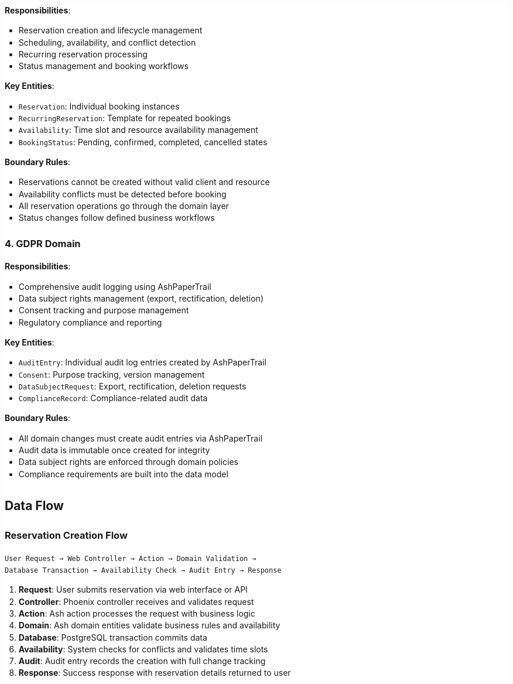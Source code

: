 **Responsibilities**:
- Reservation creation and lifecycle management
- Scheduling, availability, and conflict detection
- Recurring reservation processing
- Status management and booking workflows

**Key Entities**:
- `Reservation`: Individual booking instances
- `RecurringReservation`: Template for repeated bookings
- `Availability`: Time slot and resource availability management
- `BookingStatus`: Pending, confirmed, completed, cancelled states

**Boundary Rules**:
- Reservations cannot be created without valid client and resource
- Availability conflicts must be detected before booking
- All reservation operations go through the domain layer
- Status changes follow defined business workflows

### 4. GDPR Domain

**Responsibilities**:
- Comprehensive audit logging using AshPaperTrail
- Data subject rights management (export, rectification, deletion)
- Consent tracking and purpose management
- Regulatory compliance and reporting

**Key Entities**:
- `AuditEntry`: Individual audit log entries created by AshPaperTrail
- `Consent`: Purpose tracking, version management
- `DataSubjectRequest`: Export, rectification, deletion requests
- `ComplianceRecord`: Compliance-related audit data

**Boundary Rules**:
- All domain changes must create audit entries via AshPaperTrail
- Audit data is immutable once created for integrity
- Data subject rights are enforced through domain policies
- Compliance requirements are built into the data model

## Data Flow

### Reservation Creation Flow

```
User Request → Web Controller → Action → Domain Validation →
Database Transaction → Availability Check → Audit Entry → Response
```

1. **Request**: User submits reservation via web interface or API
2. **Controller**: Phoenix controller receives and validates request
3. **Action**: Ash action processes the request with business logic
4. **Domain**: Ash domain entities validate business rules and availability
5. **Database**: PostgreSQL transaction commits data
6. **Availability**: System checks for conflicts and validates time slots
7. **Audit**: Audit entry records the creation with full change tracking
8. **Response**: Success response with reservation details returned to user
